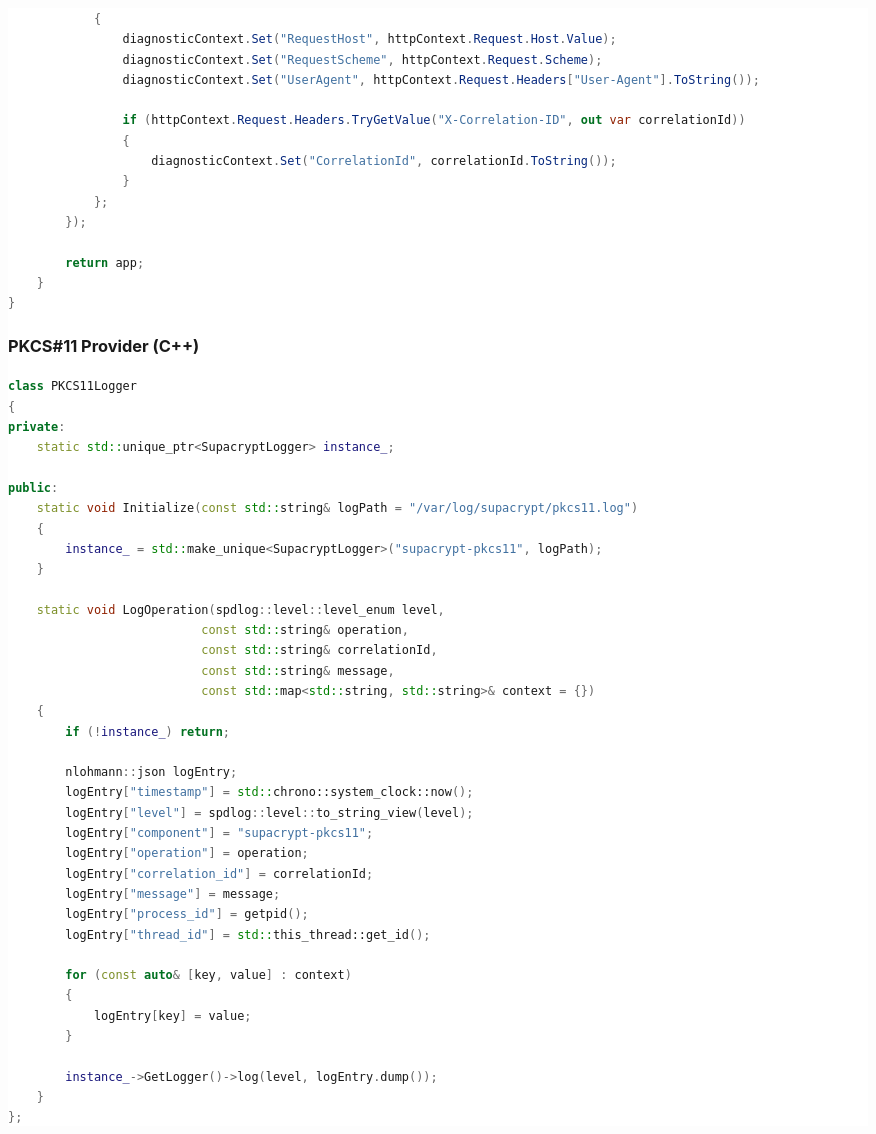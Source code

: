 ```csharp
            {
                diagnosticContext.Set("RequestHost", httpContext.Request.Host.Value);
                diagnosticContext.Set("RequestScheme", httpContext.Request.Scheme);
                diagnosticContext.Set("UserAgent", httpContext.Request.Headers["User-Agent"].ToString());
                
                if (httpContext.Request.Headers.TryGetValue("X-Correlation-ID", out var correlationId))
                {
                    diagnosticContext.Set("CorrelationId", correlationId.ToString());
                }
            };
        });
        
        return app;
    }
}
```

### PKCS#11 Provider (C++)
```cpp
class PKCS11Logger 
{
private:
    static std::unique_ptr<SupacryptLogger> instance_;
    
public:
    static void Initialize(const std::string& logPath = "/var/log/supacrypt/pkcs11.log")
    {
        instance_ = std::make_unique<SupacryptLogger>("supacrypt-pkcs11", logPath);
    }
    
    static void LogOperation(spdlog::level::level_enum level, 
                           const std::string& operation,
                           const std::string& correlationId,
                           const std::string& message,
                           const std::map<std::string, std::string>& context = {})
    {
        if (!instance_) return;
        
        nlohmann::json logEntry;
        logEntry["timestamp"] = std::chrono::system_clock::now();
        logEntry["level"] = spdlog::level::to_string_view(level);
        logEntry["component"] = "supacrypt-pkcs11";
        logEntry["operation"] = operation;
        logEntry["correlation_id"] = correlationId;
        logEntry["message"] = message;
        logEntry["process_id"] = getpid();
        logEntry["thread_id"] = std::this_thread::get_id();
        
        for (const auto& [key, value] : context)
        {
            logEntry[key] = value;
        }
        
        instance_->GetLogger()->log(level, logEntry.dump());
    }
};
```
